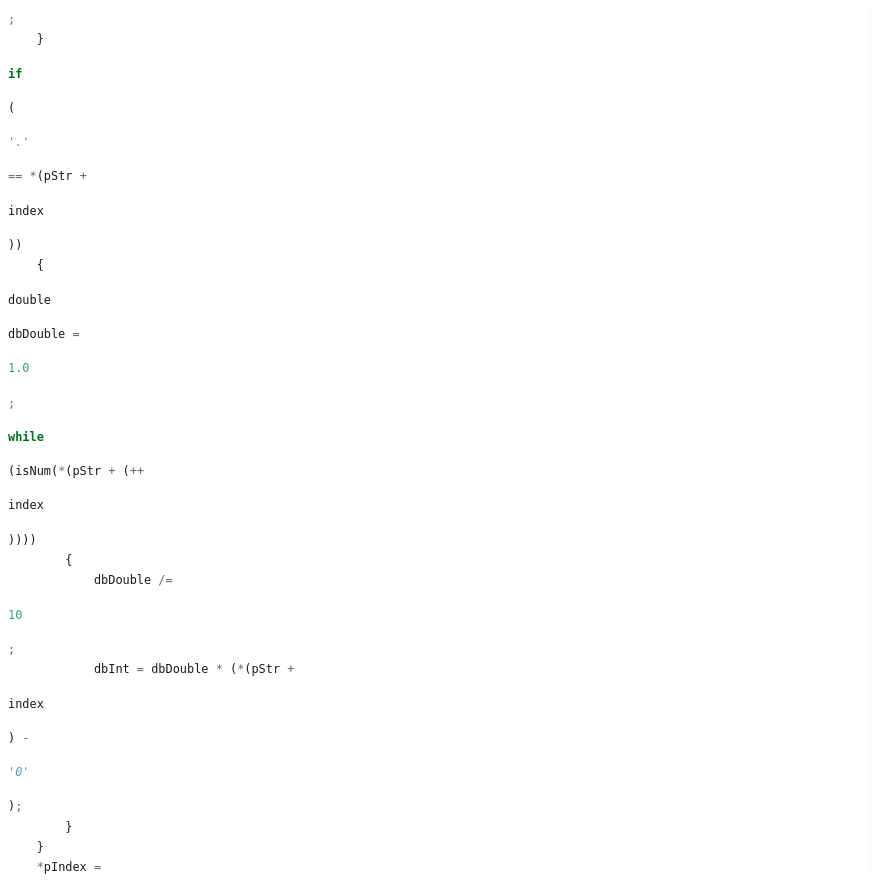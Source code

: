 ```python
;
    }
```
```python
if
```
```python
(
```
```python
'.'
```
```python
== *(pStr +
```
```python
index
```
```python
))
    {
```
```python
double
```
```python
dbDouble =
```
```python
1.0
```
```python
;
```
```python
while
```
```python
(isNum(*(pStr + (++
```
```python
index
```
```python
))))
        {
            dbDouble /=
```
```python
10
```
```python
;
            dbInt = dbDouble * (*(pStr +
```
```python
index
```
```python
) -
```
```python
'0'
```
```python
);
        }
    }
    *pIndex =
```
```python
```